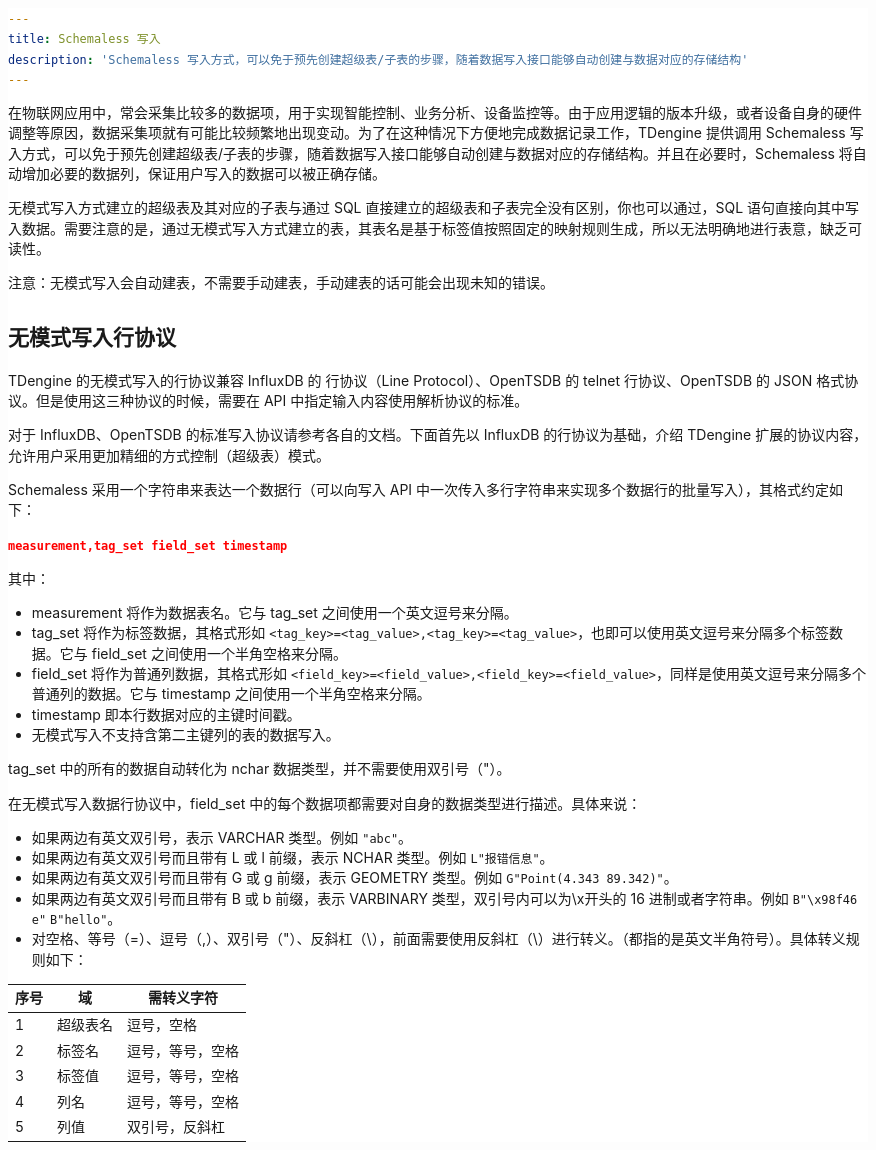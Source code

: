 ```yaml
---
title: Schemaless 写入
description: 'Schemaless 写入方式，可以免于预先创建超级表/子表的步骤，随着数据写入接口能够自动创建与数据对应的存储结构'
---
```


在物联网应用中，常会采集比较多的数据项，用于实现智能控制、业务分析、设备监控等。由于应用逻辑的版本升级，或者设备自身的硬件调整等原因，数据采集项就有可能比较频繁地出现变动。为了在这种情况下方便地完成数据记录工作，TDengine 提供调用 Schemaless 写入方式，可以免于预先创建超级表/子表的步骤，随着数据写入接口能够自动创建与数据对应的存储结构。并且在必要时，Schemaless
将自动增加必要的数据列，保证用户写入的数据可以被正确存储。

无模式写入方式建立的超级表及其对应的子表与通过 SQL 直接建立的超级表和子表完全没有区别，你也可以通过，SQL 语句直接向其中写入数据。需要注意的是，通过无模式写入方式建立的表，其表名是基于标签值按照固定的映射规则生成，所以无法明确地进行表意，缺乏可读性。

注意：无模式写入会自动建表，不需要手动建表，手动建表的话可能会出现未知的错误。

## 无模式写入行协议

TDengine 的无模式写入的行协议兼容 InfluxDB 的 行协议（Line Protocol）、OpenTSDB 的 telnet 行协议、OpenTSDB 的 JSON 格式协议。但是使用这三种协议的时候，需要在 API 中指定输入内容使用解析协议的标准。

对于 InfluxDB、OpenTSDB 的标准写入协议请参考各自的文档。下面首先以 InfluxDB 的行协议为基础，介绍 TDengine 扩展的协议内容，允许用户采用更加精细的方式控制（超级表）模式。

Schemaless 采用一个字符串来表达一个数据行（可以向写入 API 中一次传入多行字符串来实现多个数据行的批量写入），其格式约定如下：

```json
measurement,tag_set field_set timestamp
```

其中：

- measurement 将作为数据表名。它与 tag_set 之间使用一个英文逗号来分隔。
- tag_set 将作为标签数据，其格式形如 `<tag_key>=<tag_value>,<tag_key>=<tag_value>`，也即可以使用英文逗号来分隔多个标签数据。它与 field_set 之间使用一个半角空格来分隔。
- field_set 将作为普通列数据，其格式形如 `<field_key>=<field_value>,<field_key>=<field_value>`，同样是使用英文逗号来分隔多个普通列的数据。它与 timestamp 之间使用一个半角空格来分隔。
- timestamp 即本行数据对应的主键时间戳。
- 无模式写入不支持含第二主键列的表的数据写入。

tag_set 中的所有的数据自动转化为 nchar 数据类型，并不需要使用双引号（"）。

在无模式写入数据行协议中，field_set 中的每个数据项都需要对自身的数据类型进行描述。具体来说：

- 如果两边有英文双引号，表示 VARCHAR 类型。例如 `"abc"`。
- 如果两边有英文双引号而且带有 L 或 l 前缀，表示 NCHAR 类型。例如 `L"报错信息"`。
- 如果两边有英文双引号而且带有 G 或 g 前缀，表示 GEOMETRY 类型。例如 `G"Point(4.343 89.342)"`。
- 如果两边有英文双引号而且带有 B 或 b 前缀，表示 VARBINARY 类型，双引号内可以为\x开头的 16 进制或者字符串。例如 `B"\x98f46e"` `B"hello"`。
- 对空格、等号（=）、逗号（,）、双引号（"）、反斜杠（\），前面需要使用反斜杠（\）进行转义。（都指的是英文半角符号）。具体转义规则如下：

| **序号**  | **域**      | **需转义字符**                  |
| -------- | ----------- | ----------------------------- |
| 1        | 超级表名      | 逗号，空格                      |
| 2        | 标签名       | 逗号，等号，空格                 |
| 3        | 标签值       | 逗号，等号，空格                 |
| 4        | 列名         | 逗号，等号，空格                 |
| 5        | 列值         | 双引号，反斜杠                  |
